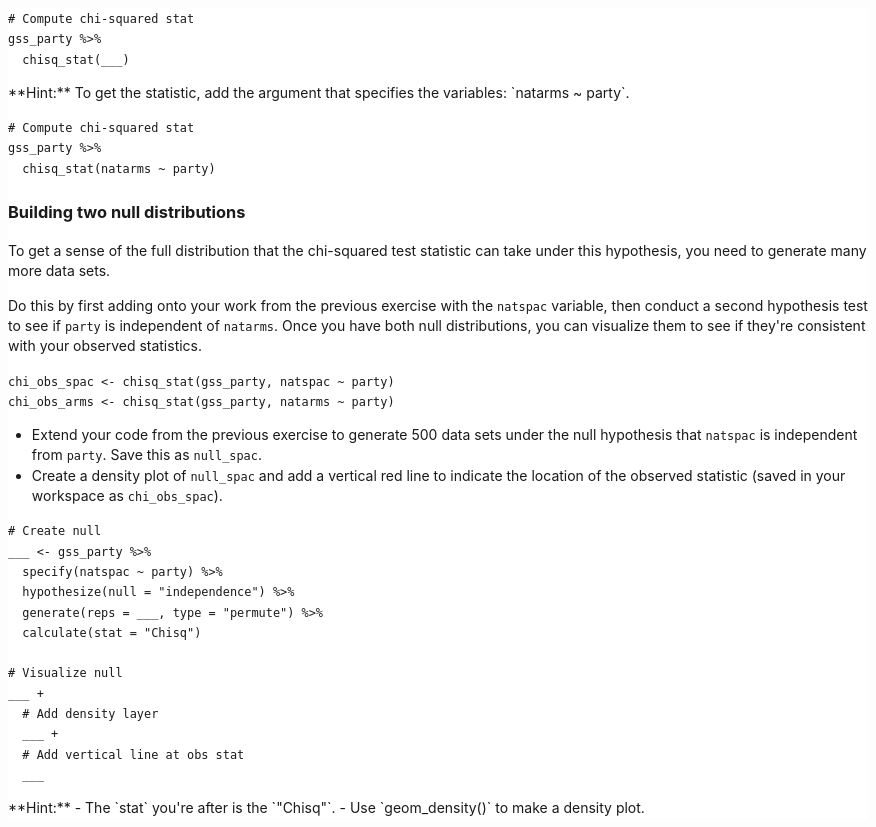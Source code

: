 
```
# Compute chi-squared stat
gss_party %>%
  chisq_stat(___)
```

<div id="ex8-hint">
**Hint:** To get the statistic, add the argument that specifies the variables: `natarms ~ party`.
</div>

```
# Compute chi-squared stat
gss_party %>%
  chisq_stat(natarms ~ party)
```

### Building two null distributions


To get a sense of the full distribution that the chi-squared test statistic can take under this hypothesis, you need to generate many more data sets.

Do this by first adding onto your work from the previous exercise with the `natspac` variable, then conduct a second hypothesis test to see if `party` is independent of `natarms`. Once you have both null distributions, you can visualize them to see if they're consistent with your observed statistics.

```
chi_obs_spac <- chisq_stat(gss_party, natspac ~ party)
chi_obs_arms <- chisq_stat(gss_party, natarms ~ party)
```

- Extend your code from the previous exercise to generate 500 data sets under the null hypothesis that `natspac` is independent from `party`. Save this as `null_spac`.
- Create a density plot of `null_spac` and add a vertical red line to indicate the location of the observed statistic (saved in your workspace as `chi_obs_spac`).



```
# Create null
___ <- gss_party %>%
  specify(natspac ~ party) %>%
  hypothesize(null = "independence") %>%
  generate(reps = ___, type = "permute") %>%
  calculate(stat = "Chisq")

# Visualize null
___ +
  # Add density layer
  ___ +
  # Add vertical line at obs stat
  ___
```

<div id="ex9-hint">
**Hint:** 
- The `stat` you're after is the `"Chisq"`.
- Use `geom_density()` to make a density plot.
</div>
